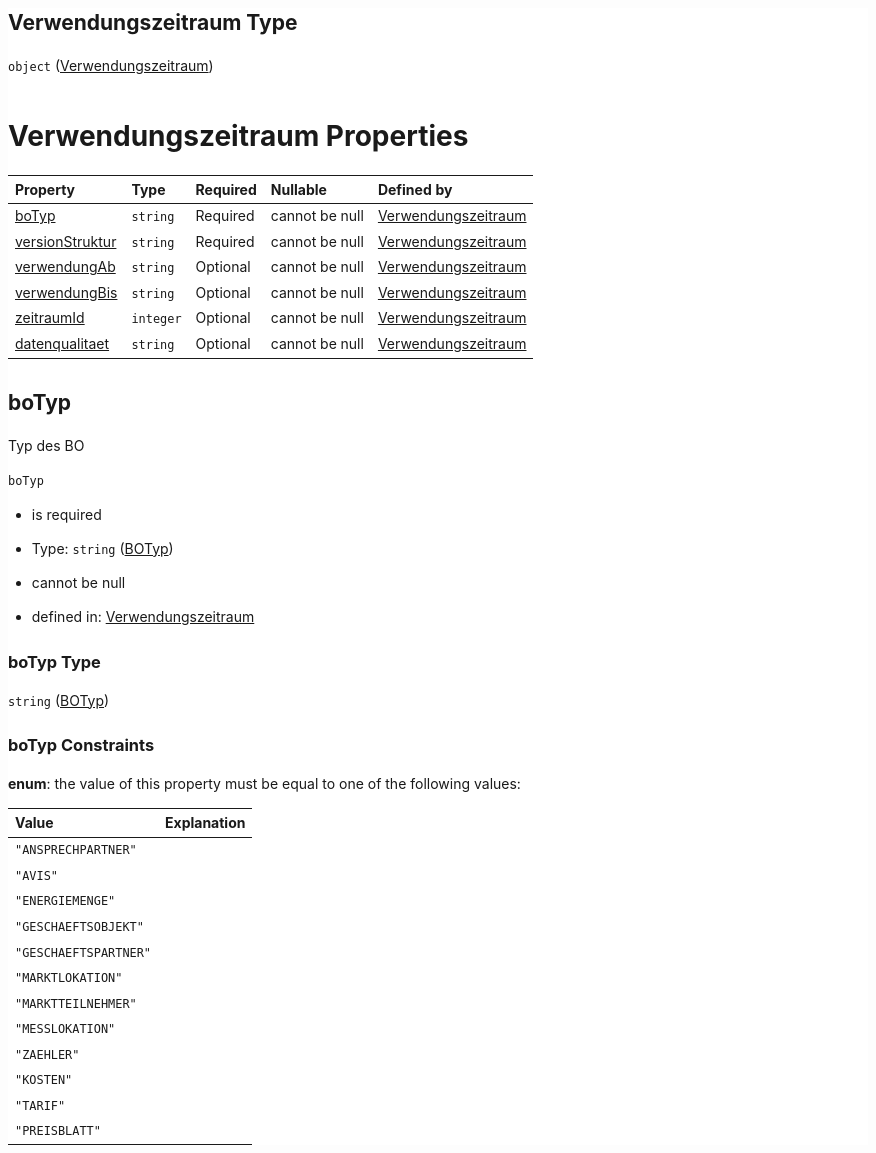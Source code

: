 ## Verwendungszeitraum Type

`object` ([Verwendungszeitraum](verwendungszeitraum.md))

# Verwendungszeitraum Properties

| Property                            | Type      | Required | Nullable       | Defined by                                                                                                                                                                                                            |
| :---------------------------------- | :-------- | :------- | :------------- | :-------------------------------------------------------------------------------------------------------------------------------------------------------------------------------------------------------------------- |
| [boTyp](#botyp)                     | `string`  | Required | cannot be null | [Verwendungszeitraum](botyp.md "https://raw.githubusercontent.com/conuti-gmbh/bo4e-schema/master/schemas/v1/enum/BOTyp.schema.json#/properties/boTyp")                                                                |
| [versionStruktur](#versionstruktur) | `string`  | Required | cannot be null | [Verwendungszeitraum](verwendungszeitraum-properties-versionstruktur.md "https://raw.githubusercontent.com/conuti-gmbh/bo4e-schema/master/schemas/v1/bo/Verwendungszeitraum.schema.json#/properties/versionStruktur") |
| [verwendungAb](#verwendungab)       | `string`  | Optional | cannot be null | [Verwendungszeitraum](verwendungszeitraum-properties-verwendungab.md "https://raw.githubusercontent.com/conuti-gmbh/bo4e-schema/master/schemas/v1/bo/Verwendungszeitraum.schema.json#/properties/verwendungAb")       |
| [verwendungBis](#verwendungbis)     | `string`  | Optional | cannot be null | [Verwendungszeitraum](verwendungszeitraum-properties-verwendungbis.md "https://raw.githubusercontent.com/conuti-gmbh/bo4e-schema/master/schemas/v1/bo/Verwendungszeitraum.schema.json#/properties/verwendungBis")     |
| [zeitraumId](#zeitraumid)           | `integer` | Optional | cannot be null | [Verwendungszeitraum](verwendungszeitraum-properties-zeitraumid.md "https://raw.githubusercontent.com/conuti-gmbh/bo4e-schema/master/schemas/v1/bo/Verwendungszeitraum.schema.json#/properties/zeitraumId")           |
| [datenqualitaet](#datenqualitaet)   | `string`  | Optional | cannot be null | [Verwendungszeitraum](datenqualitaet.md "https://raw.githubusercontent.com/conuti-gmbh/bo4e-schema/master/schemas/v1/enum/Datenqualitaet.schema.json#/properties/datenqualitaet")                                     |

## boTyp

Typ des BO

`boTyp`

*   is required

*   Type: `string` ([BOTyp](botyp.md))

*   cannot be null

*   defined in: [Verwendungszeitraum](botyp.md "https://raw.githubusercontent.com/conuti-gmbh/bo4e-schema/master/schemas/v1/enum/BOTyp.schema.json#/properties/boTyp")

### boTyp Type

`string` ([BOTyp](botyp.md))

### boTyp Constraints

**enum**: the value of this property must be equal to one of the following values:

| Value                           | Explanation |
| :------------------------------ | :---------- |
| `"ANSPRECHPARTNER"`             |             |
| `"AVIS"`                        |             |
| `"ENERGIEMENGE"`                |             |
| `"GESCHAEFTSOBJEKT"`            |             |
| `"GESCHAEFTSPARTNER"`           |             |
| `"MARKTLOKATION"`               |             |
| `"MARKTTEILNEHMER"`             |             |
| `"MESSLOKATION"`                |             |
| `"ZAEHLER"`                     |             |
| `"KOSTEN"`                      |             |
| `"TARIF"`                       |             |
| `"PREISBLATT"`                  |             |